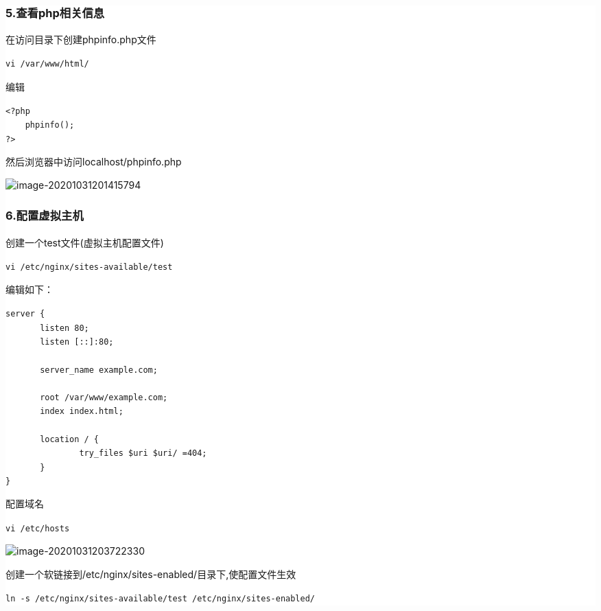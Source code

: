 ### 5.查看php相关信息

在访问目录下创建phpinfo.php文件

```
vi /var/www/html/
```

编辑

```
<?php
	phpinfo();
?>
```

然后浏览器中访问localhost/phpinfo.php

![image-20201031201415794](https://i.loli.net/2020/11/15/NLXfVKwi5W3UoZy.png)

### 6.配置虚拟主机

创建一个test文件(虚拟主机配置文件)

```
vi /etc/nginx/sites-available/test
```

编辑如下：

```
server {
       listen 80;
       listen [::]:80;

       server_name example.com;

       root /var/www/example.com;
       index index.html;

       location / {
               try_files $uri $uri/ =404;
       }
}

```

配置域名

```
vi /etc/hosts
```

![image-20201031203722330](https://i.loli.net/2020/11/15/gKI5qMRse9xPDLo.png)

创建一个软链接到/etc/nginx/sites-enabled/目录下,使配置文件生效

```
ln -s /etc/nginx/sites-available/test /etc/nginx/sites-enabled/
```
